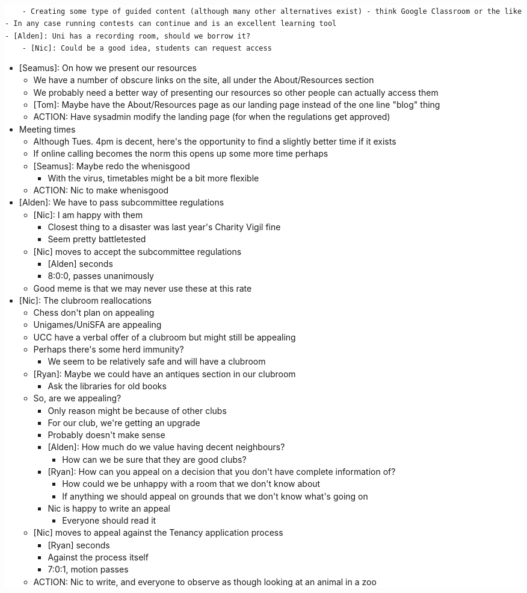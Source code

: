         - Creating some type of guided content (although many other alternatives exist) - think Google Classroom or the like
    - In any case running contests can continue and is an excellent learning tool
    - [Alden]: Uni has a recording room, should we borrow it?
        - [Nic]: Could be a good idea, students can request access
- [Seamus]: On how we present our resources
    - We have a number of obscure links on the site, all under the About/Resources section
    - We probably need a better way of presenting our resources so other people can actually access them
    - [Tom]: Maybe have the About/Resources page as our landing page instead of the one line "blog" thing
    - ACTION: Have sysadmin modify the landing page (for when the regulations get approved)
- Meeting times
    - Although Tues. 4pm is decent, here's the opportunity to find a slightly better time if it exists
    - If online calling becomes the norm this opens up some more time perhaps
    - [Seamus]: Maybe redo the whenisgood
        - With the virus, timetables might be a bit more flexible
    - ACTION: Nic to make whenisgood
- [Alden]: We have to pass subcommittee regulations
    - [Nic]: I am happy with them
        - Closest thing to a disaster was last year's Charity Vigil fine
        - Seem pretty battletested
    - [Nic] moves to accept the subcommittee regulations
        - [Alden] seconds
        - 8:0:0, passes unanimously
    - Good meme is that we may never use these at this rate
- [Nic]: The clubroom reallocations
    - Chess don't plan on appealing
    - Unigames/UniSFA are appealing
    - UCC have a verbal offer of a clubroom but might still be appealing
    - Perhaps there's some herd immunity?
        - We seem to be relatively safe and will have a clubroom
    - [Ryan]: Maybe we could have an antiques section in our clubroom
        - Ask the libraries for old books
    - So, are we appealing?
        - Only reason might be because of other clubs
        - For our club, we're getting an upgrade
        - Probably doesn't make sense
        - [Alden]: How much do we value having decent neighbours?
            - How can we be sure that they are good clubs?
        - [Ryan]: How can you appeal on a decision that you don't have complete information of?
            - How could we be unhappy with a room that we don't know about
            - If anything we should appeal on grounds that we don't know what's going on
        - Nic is happy to write an appeal
            - Everyone should read it
    - [Nic] moves to appeal against the Tenancy application process
        - [Ryan] seconds
        - Against the process itself
        - 7:0:1, motion passes
    - ACTION: Nic to write, and everyone to observe as though looking at an animal in a zoo
